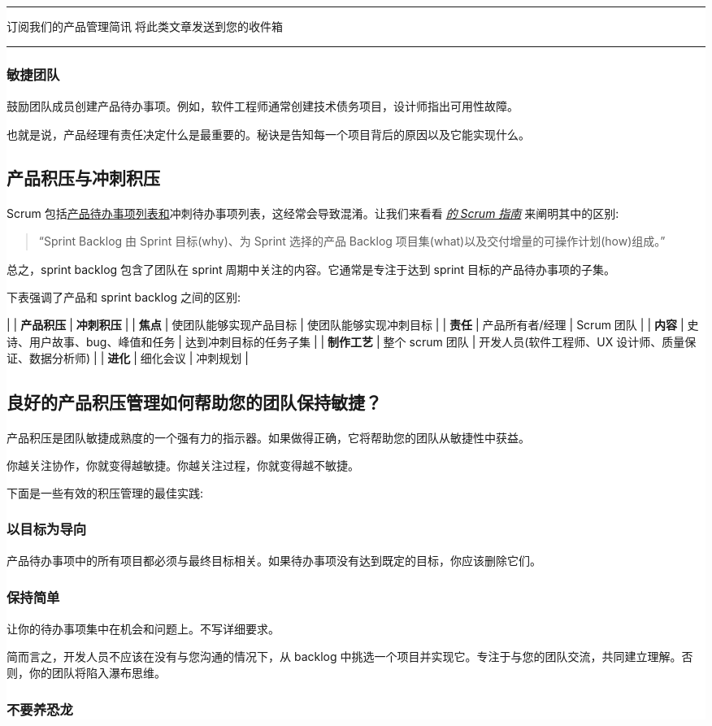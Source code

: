 * * *

订阅我们的产品管理简讯
将此类文章发送到您的收件箱

* * *

### 敏捷团队

鼓励团队成员创建产品待办事项。例如，软件工程师通常创建技术债务项目，设计师指出可用性故障。

也就是说，产品经理有责任决定什么是最重要的。秘诀是告知每一个项目背后的原因以及它能实现什么。

## 产品积压与冲刺积压

Scrum 包括[产品待办事项列表和](https://blog.logrocket.com/product-management/product-vs-sprint-vs-release-backlog/)冲刺待办事项列表，这经常会导致混淆。让我们来看看 *[的 Scrum 指南](https://scrumguides.org/scrum-guide.html#sprint-backlog)* 来阐明其中的区别:

> “Sprint Backlog 由 Sprint 目标(why)、为 Sprint 选择的产品 Backlog 项目集(what)以及交付增量的可操作计划(how)组成。”

总之，sprint backlog 包含了团队在 sprint 周期中关注的内容。它通常是专注于达到 sprint 目标的产品待办事项的子集。

下表强调了产品和 sprint backlog 之间的区别:

|  | **产品积压** | **冲刺积压** |
| **焦点** | 使团队能够实现产品目标 | 使团队能够实现冲刺目标 |
| **责任** | 产品所有者/经理 | Scrum 团队 |
| **内容** | 史诗、用户故事、bug、峰值和任务 | 达到冲刺目标的任务子集 |
| **制作工艺** | 整个 scrum 团队 | 开发人员(软件工程师、UX 设计师、质量保证、数据分析师) |
| **进化** | 细化会议 | 冲刺规划 |

## 良好的产品积压管理如何帮助您的团队保持敏捷？

产品积压是团队敏捷成熟度的一个强有力的指示器。如果做得正确，它将帮助您的团队从敏捷性中获益。

你越关注协作，你就变得越敏捷。你越关注过程，你就变得越不敏捷。

下面是一些有效的积压管理的最佳实践:

### 以目标为导向

产品待办事项中的所有项目都必须与最终目标相关。如果待办事项没有达到既定的目标，你应该删除它们。

### 保持简单

让你的待办事项集中在机会和问题上。不写详细要求。

简而言之，开发人员不应该在没有与您沟通的情况下，从 backlog 中挑选一个项目并实现它。专注于与您的团队交流，共同建立理解。否则，你的团队将陷入瀑布思维。

### 不要养恐龙
